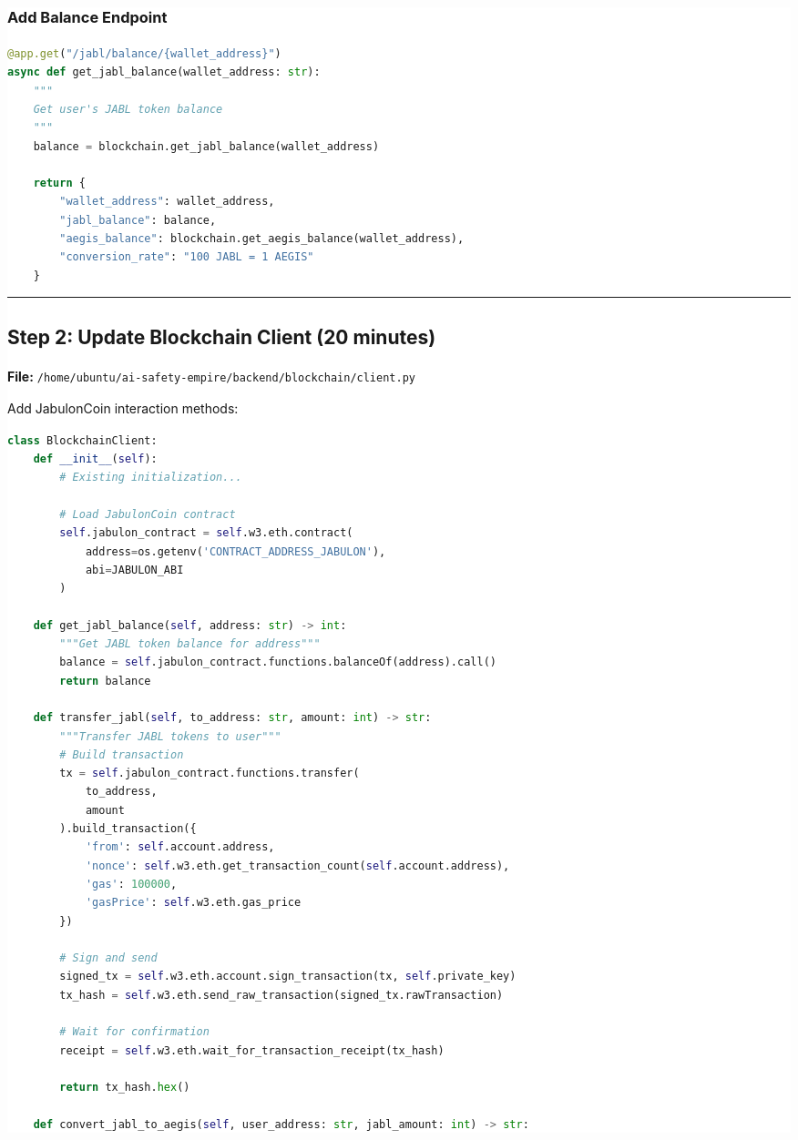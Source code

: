 ### Add Balance Endpoint

```python
@app.get("/jabl/balance/{wallet_address}")
async def get_jabl_balance(wallet_address: str):
    """
    Get user's JABL token balance
    """
    balance = blockchain.get_jabl_balance(wallet_address)
    
    return {
        "wallet_address": wallet_address,
        "jabl_balance": balance,
        "aegis_balance": blockchain.get_aegis_balance(wallet_address),
        "conversion_rate": "100 JABL = 1 AEGIS"
    }
```

---

## Step 2: Update Blockchain Client (20 minutes)

**File:** `/home/ubuntu/ai-safety-empire/backend/blockchain/client.py`

Add JabulonCoin interaction methods:

```python
class BlockchainClient:
    def __init__(self):
        # Existing initialization...
        
        # Load JabulonCoin contract
        self.jabulon_contract = self.w3.eth.contract(
            address=os.getenv('CONTRACT_ADDRESS_JABULON'),
            abi=JABULON_ABI
        )
    
    def get_jabl_balance(self, address: str) -> int:
        """Get JABL token balance for address"""
        balance = self.jabulon_contract.functions.balanceOf(address).call()
        return balance
    
    def transfer_jabl(self, to_address: str, amount: int) -> str:
        """Transfer JABL tokens to user"""
        # Build transaction
        tx = self.jabulon_contract.functions.transfer(
            to_address,
            amount
        ).build_transaction({
            'from': self.account.address,
            'nonce': self.w3.eth.get_transaction_count(self.account.address),
            'gas': 100000,
            'gasPrice': self.w3.eth.gas_price
        })
        
        # Sign and send
        signed_tx = self.w3.eth.account.sign_transaction(tx, self.private_key)
        tx_hash = self.w3.eth.send_raw_transaction(signed_tx.rawTransaction)
        
        # Wait for confirmation
        receipt = self.w3.eth.wait_for_transaction_receipt(tx_hash)
        
        return tx_hash.hex()
    
    def convert_jabl_to_aegis(self, user_address: str, jabl_amount: int) -> str:
```